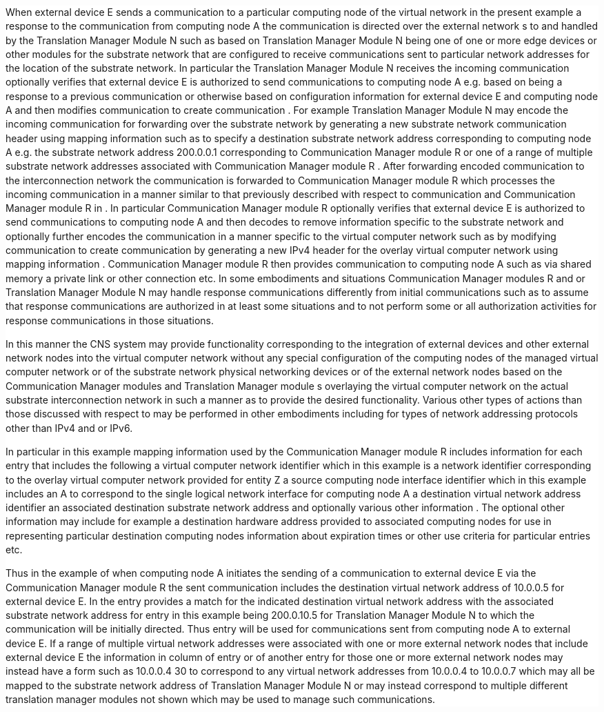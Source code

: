 When external device E sends a communication to a particular computing node of the virtual network in the present example a response to the communication from computing node A the communication is directed over the external network s to and handled by the Translation Manager Module N such as based on Translation Manager Module N being one of one or more edge devices or other modules for the substrate network that are configured to receive communications sent to particular network addresses for the location of the substrate network. In particular the Translation Manager Module N receives the incoming communication optionally verifies that external device E is authorized to send communications to computing node A e.g. based on being a response to a previous communication or otherwise based on configuration information for external device E and computing node A and then modifies communication to create communication . For example Translation Manager Module N may encode the incoming communication for forwarding over the substrate network by generating a new substrate network communication header using mapping information such as to specify a destination substrate network address corresponding to computing node A e.g. the substrate network address 200.0.0.1 corresponding to Communication Manager module R or one of a range of multiple substrate network addresses associated with Communication Manager module R . After forwarding encoded communication to the interconnection network the communication is forwarded to Communication Manager module R which processes the incoming communication in a manner similar to that previously described with respect to communication and Communication Manager module R in . In particular Communication Manager module R optionally verifies that external device E is authorized to send communications to computing node A and then decodes to remove information specific to the substrate network and optionally further encodes the communication in a manner specific to the virtual computer network such as by modifying communication to create communication by generating a new IPv4 header for the overlay virtual computer network using mapping information . Communication Manager module R then provides communication to computing node A such as via shared memory a private link or other connection etc. In some embodiments and situations Communication Manager modules R and or Translation Manager Module N may handle response communications differently from initial communications such as to assume that response communications are authorized in at least some situations and to not perform some or all authorization activities for response communications in those situations.

In this manner the CNS system may provide functionality corresponding to the integration of external devices and other external network nodes into the virtual computer network without any special configuration of the computing nodes of the managed virtual computer network or of the substrate network physical networking devices or of the external network nodes based on the Communication Manager modules and Translation Manager module s overlaying the virtual computer network on the actual substrate interconnection network in such a manner as to provide the desired functionality. Various other types of actions than those discussed with respect to may be performed in other embodiments including for types of network addressing protocols other than IPv4 and or IPv6.

In particular in this example mapping information used by the Communication Manager module R includes information for each entry that includes the following a virtual computer network identifier which in this example is a network identifier corresponding to the overlay virtual computer network provided for entity Z a source computing node interface identifier which in this example includes an A to correspond to the single logical network interface for computing node A a destination virtual network address identifier an associated destination substrate network address and optionally various other information . The optional other information may include for example a destination hardware address provided to associated computing nodes for use in representing particular destination computing nodes information about expiration times or other use criteria for particular entries etc.

Thus in the example of when computing node A initiates the sending of a communication to external device E via the Communication Manager module R the sent communication includes the destination virtual network address of 10.0.0.5 for external device E. In the entry provides a match for the indicated destination virtual network address with the associated substrate network address for entry in this example being 200.0.10.5 for Translation Manager Module N to which the communication will be initially directed. Thus entry will be used for communications sent from computing node A to external device E. If a range of multiple virtual network addresses were associated with one or more external network nodes that include external device E the information in column of entry or of another entry for those one or more external network nodes may instead have a form such as 10.0.0.4 30 to correspond to any virtual network addresses from 10.0.0.4 to 10.0.0.7 which may all be mapped to the substrate network address of Translation Manager Module N or may instead correspond to multiple different translation manager modules not shown which may be used to manage such communications.
